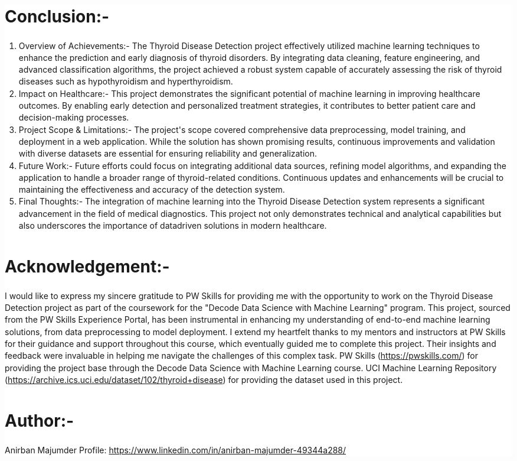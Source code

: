 # Conclusion:-
1. Overview of Achievements:- The Thyroid Disease Detection project effectively utilized machine learning techniques to enhance the prediction and early diagnosis of thyroid disorders. By integrating data cleaning, feature engineering, and advanced classification algorithms, the project achieved a robust system capable of accurately assessing the risk of thyroid diseases such as hypothyroidism and hyperthyroidism.
2. Impact on Healthcare:- This project demonstrates the significant potential of machine learning in improving healthcare outcomes. By enabling early detection and personalized treatment strategies, it contributes to better patient care and decision-making processes.
3. Project Scope & Limitations:- The project's scope covered comprehensive data preprocessing, model training, and deployment in a web application. While the solution has shown promising results, continuous improvements and validation with diverse datasets are essential for ensuring reliability and generalization.
4. Future Work:- Future efforts could focus on integrating additional data sources, refining model algorithms, and expanding the application to handle a broader range of thyroid-related conditions. Continuous updates and enhancements will be crucial to maintaining the effectiveness and accuracy of the detection system.
5. Final Thoughts:- The integration of machine learning into the Thyroid Disease Detection system represents a significant advancement in the field of medical diagnostics. This project not only demonstrates technical and analytical capabilities but also underscores the importance of datadriven solutions in modern healthcare.

# Acknowledgement:-
I would like to express my sincere gratitude to PW Skills for providing me with the opportunity to work on the Thyroid Disease Detection project as part of the coursework for the "Decode Data Science with Machine Learning" program. This project, sourced from the PW Skills Experience Portal, has been instrumental in enhancing my understanding of end-to-end machine learning solutions, from data preprocessing to model deployment.
I extend my heartfelt thanks to my mentors and instructors at PW Skills for their guidance and support throughout this course, which eventually guided me to complete this project. Their insights and feedback were invaluable in helping me navigate the challenges of this complex task.
PW Skills (https://pwskills.com/) for providing the project base through the Decode Data Science with Machine Learning course.
UCI Machine Learning Repository (https://archive.ics.uci.edu/dataset/102/thyroid+disease) for providing the dataset used in this project.

# Author:-
Anirban Majumder
Profile: <https://www.linkedin.com/in/anirban-majumder-49344a288/>
